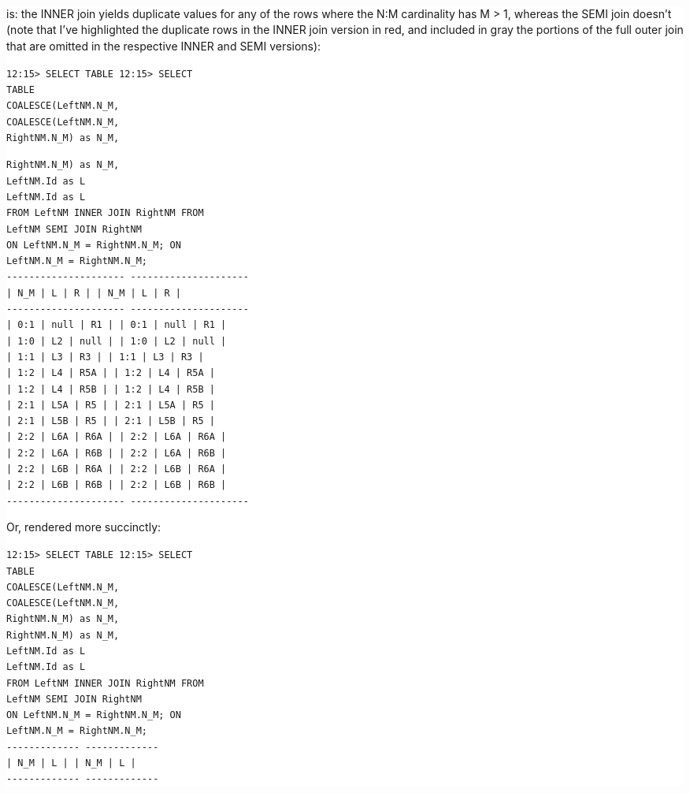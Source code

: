 is: the INNER join yields duplicate values for any of the rows where the N:M
cardinality has M > 1, whereas the SEMI join doesn’t (note that I’ve
highlighted the duplicate rows in the INNER join version in red, and included
in gray the portions of the full outer join that are omitted in the respective
INNER and SEMI versions):

```
12:15> SELECT TABLE 12:15> SELECT
TABLE
COALESCE(LeftNM.N_M,
COALESCE(LeftNM.N_M,
RightNM.N_M) as N_M,
```

```
RightNM.N_M) as N_M,
LeftNM.Id as L
LeftNM.Id as L
FROM LeftNM INNER JOIN RightNM FROM
LeftNM SEMI JOIN RightNM
ON LeftNM.N_M = RightNM.N_M; ON
LeftNM.N_M = RightNM.N_M;
--------------------- ---------------------
| N_M | L | R | | N_M | L | R |
--------------------- ---------------------
| 0:1 | null | R1 | | 0:1 | null | R1 |
| 1:0 | L2 | null | | 1:0 | L2 | null |
| 1:1 | L3 | R3 | | 1:1 | L3 | R3 |
| 1:2 | L4 | R5A | | 1:2 | L4 | R5A |
| 1:2 | L4 | R5B | | 1:2 | L4 | R5B |
| 2:1 | L5A | R5 | | 2:1 | L5A | R5 |
| 2:1 | L5B | R5 | | 2:1 | L5B | R5 |
| 2:2 | L6A | R6A | | 2:2 | L6A | R6A |
| 2:2 | L6A | R6B | | 2:2 | L6A | R6B |
| 2:2 | L6B | R6A | | 2:2 | L6B | R6A |
| 2:2 | L6B | R6B | | 2:2 | L6B | R6B |
--------------------- ---------------------
```
Or, rendered more succinctly:

```
12:15> SELECT TABLE 12:15> SELECT
TABLE
COALESCE(LeftNM.N_M,
COALESCE(LeftNM.N_M,
RightNM.N_M) as N_M,
RightNM.N_M) as N_M,
LeftNM.Id as L
LeftNM.Id as L
FROM LeftNM INNER JOIN RightNM FROM
LeftNM SEMI JOIN RightNM
ON LeftNM.N_M = RightNM.N_M; ON
LeftNM.N_M = RightNM.N_M;
------------- -------------
| N_M | L | | N_M | L |
------------- -------------
```
